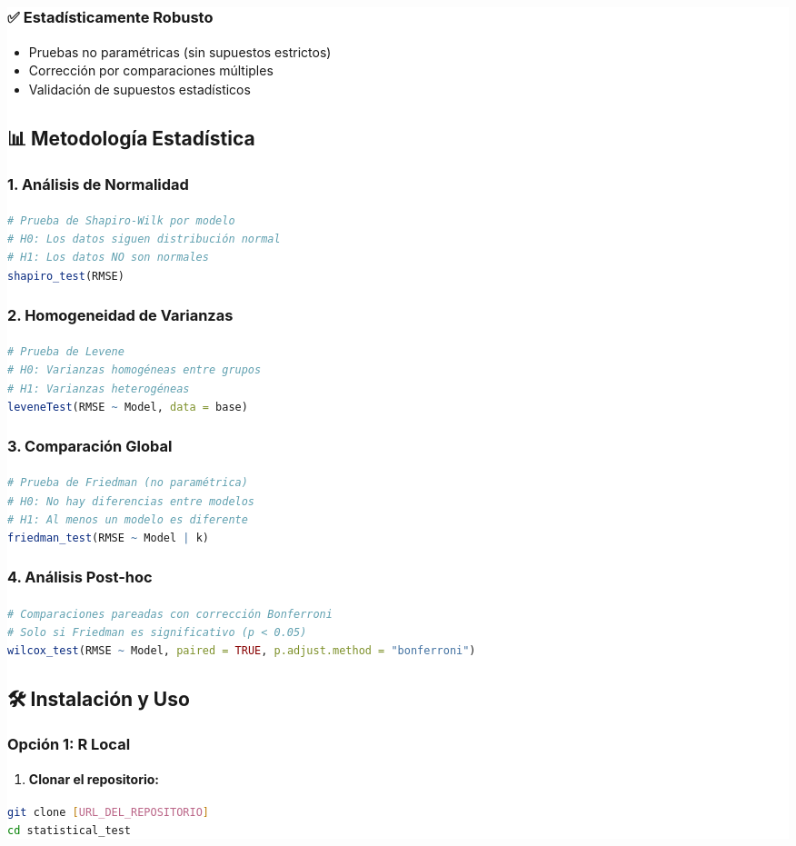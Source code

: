 ### ✅ **Estadísticamente Robusto**

- Pruebas no paramétricas (sin supuestos estrictos)
- Corrección por comparaciones múltiples
- Validación de supuestos estadísticos

## 📊 Metodología Estadística

### 1. **Análisis de Normalidad**

```r
# Prueba de Shapiro-Wilk por modelo
# H0: Los datos siguen distribución normal
# H1: Los datos NO son normales
shapiro_test(RMSE)
```

### 2. **Homogeneidad de Varianzas**

```r
# Prueba de Levene
# H0: Varianzas homogéneas entre grupos
# H1: Varianzas heterogéneas
leveneTest(RMSE ~ Model, data = base)
```

### 3. **Comparación Global**

```r
# Prueba de Friedman (no paramétrica)
# H0: No hay diferencias entre modelos
# H1: Al menos un modelo es diferente
friedman_test(RMSE ~ Model | k)
```

### 4. **Análisis Post-hoc**

```r
# Comparaciones pareadas con corrección Bonferroni
# Solo si Friedman es significativo (p < 0.05)
wilcox_test(RMSE ~ Model, paired = TRUE, p.adjust.method = "bonferroni")
```

## 🛠️ Instalación y Uso

### **Opción 1: R Local**

1. **Clonar el repositorio:**

```bash
git clone [URL_DEL_REPOSITORIO]
cd statistical_test
```
